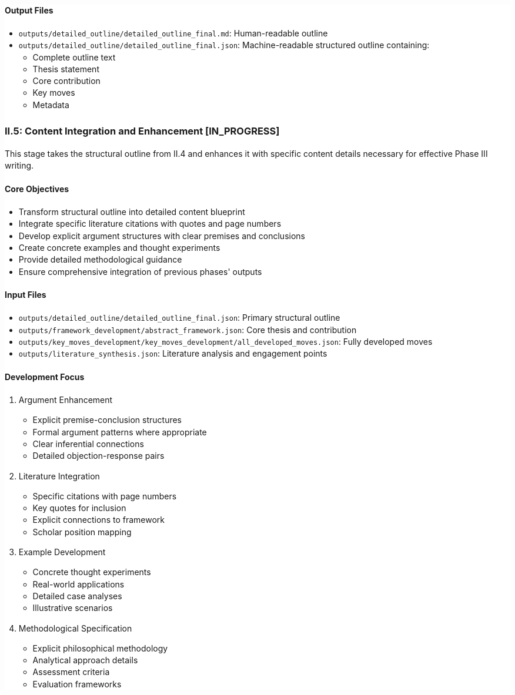 #### Output Files

- `outputs/detailed_outline/detailed_outline_final.md`: Human-readable outline
- `outputs/detailed_outline/detailed_outline_final.json`: Machine-readable structured outline containing:
  - Complete outline text
  - Thesis statement
  - Core contribution
  - Key moves
  - Metadata

### II.5: Content Integration and Enhancement [IN_PROGRESS]

This stage takes the structural outline from II.4 and enhances it with specific content details necessary for effective Phase III writing.

#### Core Objectives

- Transform structural outline into detailed content blueprint
- Integrate specific literature citations with quotes and page numbers
- Develop explicit argument structures with clear premises and conclusions
- Create concrete examples and thought experiments
- Provide detailed methodological guidance
- Ensure comprehensive integration of previous phases' outputs

#### Input Files

- `outputs/detailed_outline/detailed_outline_final.json`: Primary structural outline
- `outputs/framework_development/abstract_framework.json`: Core thesis and contribution
- `outputs/key_moves_development/key_moves_development/all_developed_moves.json`: Fully developed moves
- `outputs/literature_synthesis.json`: Literature analysis and engagement points

#### Development Focus

1. Argument Enhancement
   - Explicit premise-conclusion structures
   - Formal argument patterns where appropriate
   - Clear inferential connections
   - Detailed objection-response pairs

2. Literature Integration
   - Specific citations with page numbers
   - Key quotes for inclusion
   - Explicit connections to framework
   - Scholar position mapping

3. Example Development
   - Concrete thought experiments
   - Real-world applications
   - Detailed case analyses
   - Illustrative scenarios

4. Methodological Specification
   - Explicit philosophical methodology
   - Analytical approach details
   - Assessment criteria
   - Evaluation frameworks
